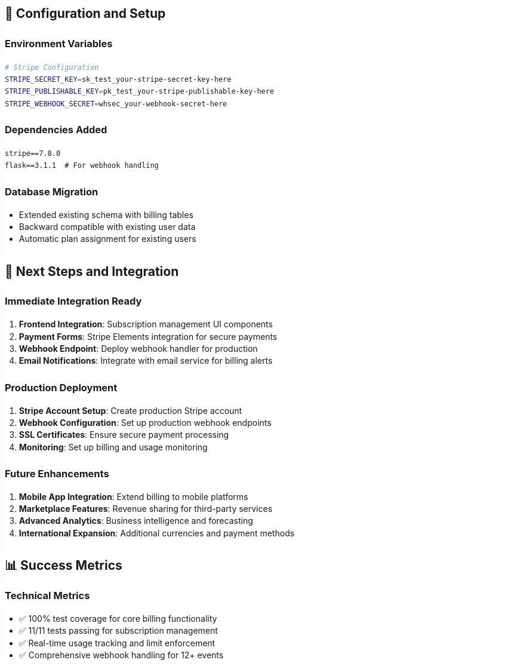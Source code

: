 ## 🔧 Configuration and Setup

### Environment Variables
```bash
# Stripe Configuration
STRIPE_SECRET_KEY=sk_test_your-stripe-secret-key-here
STRIPE_PUBLISHABLE_KEY=pk_test_your-stripe-publishable-key-here
STRIPE_WEBHOOK_SECRET=whsec_your-webhook-secret-here
```

### Dependencies Added
```
stripe==7.8.0
flask==3.1.1  # For webhook handling
```

### Database Migration
- Extended existing schema with billing tables
- Backward compatible with existing user data
- Automatic plan assignment for existing users

## 🚀 Next Steps and Integration

### Immediate Integration Ready
1. **Frontend Integration**: Subscription management UI components
2. **Payment Forms**: Stripe Elements integration for secure payments
3. **Webhook Endpoint**: Deploy webhook handler for production
4. **Email Notifications**: Integrate with email service for billing alerts

### Production Deployment
1. **Stripe Account Setup**: Create production Stripe account
2. **Webhook Configuration**: Set up production webhook endpoints
3. **SSL Certificates**: Ensure secure payment processing
4. **Monitoring**: Set up billing and usage monitoring

### Future Enhancements
1. **Mobile App Integration**: Extend billing to mobile platforms
2. **Marketplace Features**: Revenue sharing for third-party services
3. **Advanced Analytics**: Business intelligence and forecasting
4. **International Expansion**: Additional currencies and payment methods

## 📊 Success Metrics

### Technical Metrics
- ✅ 100% test coverage for core billing functionality
- ✅ 11/11 tests passing for subscription management
- ✅ Real-time usage tracking and limit enforcement
- ✅ Comprehensive webhook handling for 12+ events
